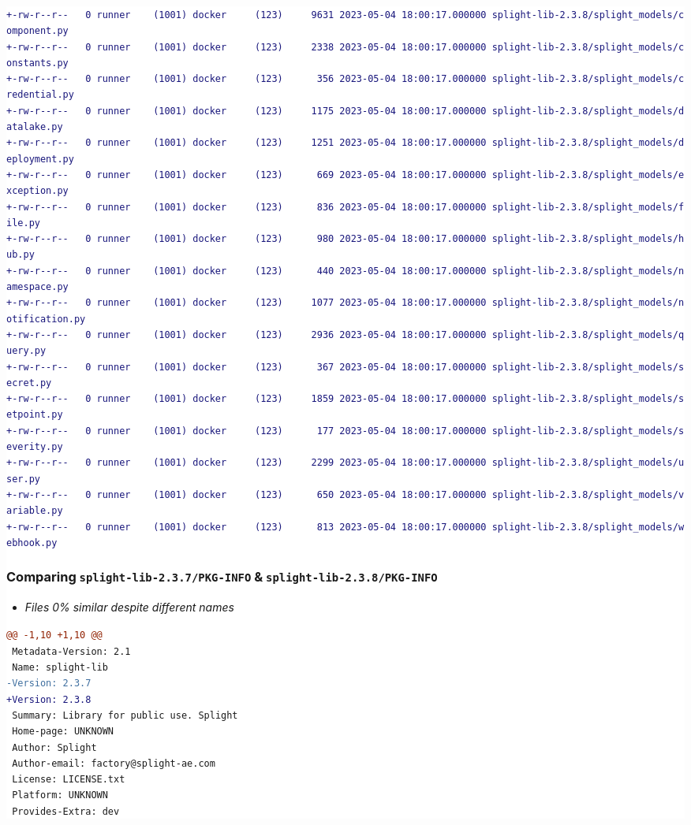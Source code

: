 ```diff
+-rw-r--r--   0 runner    (1001) docker     (123)     9631 2023-05-04 18:00:17.000000 splight-lib-2.3.8/splight_models/component.py
+-rw-r--r--   0 runner    (1001) docker     (123)     2338 2023-05-04 18:00:17.000000 splight-lib-2.3.8/splight_models/constants.py
+-rw-r--r--   0 runner    (1001) docker     (123)      356 2023-05-04 18:00:17.000000 splight-lib-2.3.8/splight_models/credential.py
+-rw-r--r--   0 runner    (1001) docker     (123)     1175 2023-05-04 18:00:17.000000 splight-lib-2.3.8/splight_models/datalake.py
+-rw-r--r--   0 runner    (1001) docker     (123)     1251 2023-05-04 18:00:17.000000 splight-lib-2.3.8/splight_models/deployment.py
+-rw-r--r--   0 runner    (1001) docker     (123)      669 2023-05-04 18:00:17.000000 splight-lib-2.3.8/splight_models/exception.py
+-rw-r--r--   0 runner    (1001) docker     (123)      836 2023-05-04 18:00:17.000000 splight-lib-2.3.8/splight_models/file.py
+-rw-r--r--   0 runner    (1001) docker     (123)      980 2023-05-04 18:00:17.000000 splight-lib-2.3.8/splight_models/hub.py
+-rw-r--r--   0 runner    (1001) docker     (123)      440 2023-05-04 18:00:17.000000 splight-lib-2.3.8/splight_models/namespace.py
+-rw-r--r--   0 runner    (1001) docker     (123)     1077 2023-05-04 18:00:17.000000 splight-lib-2.3.8/splight_models/notification.py
+-rw-r--r--   0 runner    (1001) docker     (123)     2936 2023-05-04 18:00:17.000000 splight-lib-2.3.8/splight_models/query.py
+-rw-r--r--   0 runner    (1001) docker     (123)      367 2023-05-04 18:00:17.000000 splight-lib-2.3.8/splight_models/secret.py
+-rw-r--r--   0 runner    (1001) docker     (123)     1859 2023-05-04 18:00:17.000000 splight-lib-2.3.8/splight_models/setpoint.py
+-rw-r--r--   0 runner    (1001) docker     (123)      177 2023-05-04 18:00:17.000000 splight-lib-2.3.8/splight_models/severity.py
+-rw-r--r--   0 runner    (1001) docker     (123)     2299 2023-05-04 18:00:17.000000 splight-lib-2.3.8/splight_models/user.py
+-rw-r--r--   0 runner    (1001) docker     (123)      650 2023-05-04 18:00:17.000000 splight-lib-2.3.8/splight_models/variable.py
+-rw-r--r--   0 runner    (1001) docker     (123)      813 2023-05-04 18:00:17.000000 splight-lib-2.3.8/splight_models/webhook.py
```

### Comparing `splight-lib-2.3.7/PKG-INFO` & `splight-lib-2.3.8/PKG-INFO`

 * *Files 0% similar despite different names*

```diff
@@ -1,10 +1,10 @@
 Metadata-Version: 2.1
 Name: splight-lib
-Version: 2.3.7
+Version: 2.3.8
 Summary: Library for public use. Splight
 Home-page: UNKNOWN
 Author: Splight
 Author-email: factory@splight-ae.com
 License: LICENSE.txt
 Platform: UNKNOWN
 Provides-Extra: dev
```

